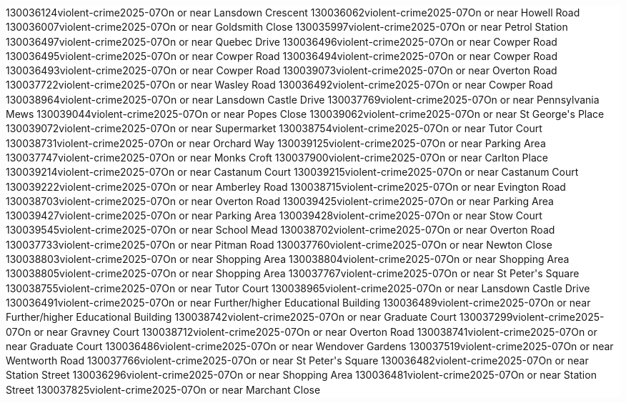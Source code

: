 <tr><td>130036124</td><td>violent-crime</td><td>2025-07</td><td>On or near Lansdown Crescent</td></tr>
<tr><td>130036062</td><td>violent-crime</td><td>2025-07</td><td>On or near Howell Road</td></tr>
<tr><td>130036007</td><td>violent-crime</td><td>2025-07</td><td>On or near Goldsmith Close</td></tr>
<tr><td>130035997</td><td>violent-crime</td><td>2025-07</td><td>On or near Petrol Station</td></tr>
<tr><td>130036497</td><td>violent-crime</td><td>2025-07</td><td>On or near Quebec Drive</td></tr>
<tr><td>130036496</td><td>violent-crime</td><td>2025-07</td><td>On or near Cowper Road</td></tr>
<tr><td>130036495</td><td>violent-crime</td><td>2025-07</td><td>On or near Cowper Road</td></tr>
<tr><td>130036494</td><td>violent-crime</td><td>2025-07</td><td>On or near Cowper Road</td></tr>
<tr><td>130036493</td><td>violent-crime</td><td>2025-07</td><td>On or near Cowper Road</td></tr>
<tr><td>130039073</td><td>violent-crime</td><td>2025-07</td><td>On or near Overton Road</td></tr>
<tr><td>130037722</td><td>violent-crime</td><td>2025-07</td><td>On or near Wasley Road</td></tr>
<tr><td>130036492</td><td>violent-crime</td><td>2025-07</td><td>On or near Cowper Road</td></tr>
<tr><td>130038964</td><td>violent-crime</td><td>2025-07</td><td>On or near Lansdown Castle Drive</td></tr>
<tr><td>130037769</td><td>violent-crime</td><td>2025-07</td><td>On or near Pennsylvania Mews</td></tr>
<tr><td>130039044</td><td>violent-crime</td><td>2025-07</td><td>On or near Popes Close</td></tr>
<tr><td>130039062</td><td>violent-crime</td><td>2025-07</td><td>On or near St George's Place</td></tr>
<tr><td>130039072</td><td>violent-crime</td><td>2025-07</td><td>On or near Supermarket</td></tr>
<tr><td>130038754</td><td>violent-crime</td><td>2025-07</td><td>On or near Tutor Court</td></tr>
<tr><td>130038731</td><td>violent-crime</td><td>2025-07</td><td>On or near Orchard Way</td></tr>
<tr><td>130039125</td><td>violent-crime</td><td>2025-07</td><td>On or near Parking Area</td></tr>
<tr><td>130037747</td><td>violent-crime</td><td>2025-07</td><td>On or near Monks Croft</td></tr>
<tr><td>130037900</td><td>violent-crime</td><td>2025-07</td><td>On or near Carlton Place</td></tr>
<tr><td>130039214</td><td>violent-crime</td><td>2025-07</td><td>On or near Castanum Court</td></tr>
<tr><td>130039215</td><td>violent-crime</td><td>2025-07</td><td>On or near Castanum Court</td></tr>
<tr><td>130039222</td><td>violent-crime</td><td>2025-07</td><td>On or near Amberley Road</td></tr>
<tr><td>130038715</td><td>violent-crime</td><td>2025-07</td><td>On or near Evington Road</td></tr>
<tr><td>130038703</td><td>violent-crime</td><td>2025-07</td><td>On or near Overton Road</td></tr>
<tr><td>130039425</td><td>violent-crime</td><td>2025-07</td><td>On or near Parking Area</td></tr>
<tr><td>130039427</td><td>violent-crime</td><td>2025-07</td><td>On or near Parking Area</td></tr>
<tr><td>130039428</td><td>violent-crime</td><td>2025-07</td><td>On or near Stow Court</td></tr>
<tr><td>130039545</td><td>violent-crime</td><td>2025-07</td><td>On or near School Mead</td></tr>
<tr><td>130038702</td><td>violent-crime</td><td>2025-07</td><td>On or near Overton Road</td></tr>
<tr><td>130037733</td><td>violent-crime</td><td>2025-07</td><td>On or near Pitman Road</td></tr>
<tr><td>130037760</td><td>violent-crime</td><td>2025-07</td><td>On or near Newton Close</td></tr>
<tr><td>130038803</td><td>violent-crime</td><td>2025-07</td><td>On or near Shopping Area</td></tr>
<tr><td>130038804</td><td>violent-crime</td><td>2025-07</td><td>On or near Shopping Area</td></tr>
<tr><td>130038805</td><td>violent-crime</td><td>2025-07</td><td>On or near Shopping Area</td></tr>
<tr><td>130037767</td><td>violent-crime</td><td>2025-07</td><td>On or near St Peter's Square</td></tr>
<tr><td>130038755</td><td>violent-crime</td><td>2025-07</td><td>On or near Tutor Court</td></tr>
<tr><td>130038965</td><td>violent-crime</td><td>2025-07</td><td>On or near Lansdown Castle Drive</td></tr>
<tr><td>130036491</td><td>violent-crime</td><td>2025-07</td><td>On or near Further/higher Educational Building</td></tr>
<tr><td>130036489</td><td>violent-crime</td><td>2025-07</td><td>On or near Further/higher Educational Building</td></tr>
<tr><td>130038742</td><td>violent-crime</td><td>2025-07</td><td>On or near Graduate Court</td></tr>
<tr><td>130037299</td><td>violent-crime</td><td>2025-07</td><td>On or near Gravney Court</td></tr>
<tr><td>130038712</td><td>violent-crime</td><td>2025-07</td><td>On or near Overton Road</td></tr>
<tr><td>130038741</td><td>violent-crime</td><td>2025-07</td><td>On or near Graduate Court</td></tr>
<tr><td>130036486</td><td>violent-crime</td><td>2025-07</td><td>On or near Wendover Gardens</td></tr>
<tr><td>130037519</td><td>violent-crime</td><td>2025-07</td><td>On or near Wentworth Road</td></tr>
<tr><td>130037766</td><td>violent-crime</td><td>2025-07</td><td>On or near St Peter's Square</td></tr>
<tr><td>130036482</td><td>violent-crime</td><td>2025-07</td><td>On or near Station Street</td></tr>
<tr><td>130036296</td><td>violent-crime</td><td>2025-07</td><td>On or near Shopping Area</td></tr>
<tr><td>130036481</td><td>violent-crime</td><td>2025-07</td><td>On or near Station Street</td></tr>
<tr><td>130037825</td><td>violent-crime</td><td>2025-07</td><td>On or near Marchant Close</td></tr>